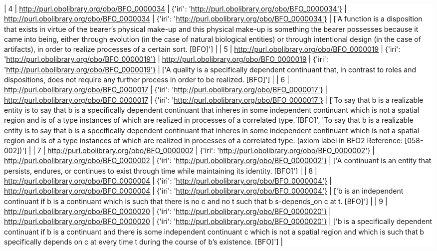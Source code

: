 |   4 | http://purl.obolibrary.org/obo/BFO_0000034                 | {'iri': 'http://purl.obolibrary.org/obo/BFO_0000034'}                                                                                                                                                          | http://purl.obolibrary.org/obo/BFO_0000034  | {'iri': 'http://purl.obolibrary.org/obo/BFO_0000034'}                       | ['A function is a disposition that exists in virtue of the bearer’s physical make-up and this physical make-up is something the bearer possesses because it came into being, either through evolution (in the case of natural biological entities) or through intentional design (in the case of artifacts), in order to realize processes of a certain sort. [BFO]']                                                                                                                                                                                                         |
|   5 | http://purl.obolibrary.org/obo/BFO_0000019                 | {'iri': 'http://purl.obolibrary.org/obo/BFO_0000019'}                                                                                                                                                          | http://purl.obolibrary.org/obo/BFO_0000019  | {'iri': 'http://purl.obolibrary.org/obo/BFO_0000019'}                       | ['A quality is a specifically dependent continuant that, in contrast to roles and dispositions, does not require any further process in order to be realized. [BFO]']                                                                                                                                                                                                                                                                                                                                                                                                         |
|   6 | http://purl.obolibrary.org/obo/BFO_0000017                 | {'iri': 'http://purl.obolibrary.org/obo/BFO_0000017'}                                                                                                                                                          | http://purl.obolibrary.org/obo/BFO_0000017  | {'iri': 'http://purl.obolibrary.org/obo/BFO_0000017'}                       | ['To say that b is a realizable entity is to say that b is a specifically dependent continuant that inheres in some independent continuant which is not a spatial region and is of a type instances of which are realized in processes of a correlated type.´[BFO]', 'To say that b is a realizable entity is to say that b is a specifically dependent continuant that inheres in some independent continuant which is not a spatial region and is of a type instances of which are realized in processes of a correlated type. (axiom label in BFO2 Reference: [058-002])'] |
|   7 | http://purl.obolibrary.org/obo/BFO_0000002                 | {'iri': 'http://purl.obolibrary.org/obo/BFO_0000002'}                                                                                                                                                          | http://purl.obolibrary.org/obo/BFO_0000002  | {'iri': 'http://purl.obolibrary.org/obo/BFO_0000002'}                       | ['A continuant is an entity that persists, endures, or continues to exist through time while maintaining its identity. [BFO]']                                                                                                                                                                                                                                                                                                                                                                                                                                                |
|   8 | http://purl.obolibrary.org/obo/BFO_0000004                 | {'iri': 'http://purl.obolibrary.org/obo/BFO_0000004'}                                                                                                                                                          | http://purl.obolibrary.org/obo/BFO_0000004  | {'iri': 'http://purl.obolibrary.org/obo/BFO_0000004'}                       | ['b is an independent continuant if b is a continuant which is such that there is no c and no t such that b s-depends_on c at t. [BFO]']                                                                                                                                                                                                                                                                                                                                                                                                                                      |
|   9 | http://purl.obolibrary.org/obo/BFO_0000020                 | {'iri': 'http://purl.obolibrary.org/obo/BFO_0000020'}                                                                                                                                                          | http://purl.obolibrary.org/obo/BFO_0000020  | {'iri': 'http://purl.obolibrary.org/obo/BFO_0000020'}                       | ['b is a specifically dependent continuant if b is a continuant and there is some independent continuant c which is not a spatial region and which is such that b specifically depends on c at every time t during the course of b’s existence. [BFO]']                                                                                                                                                                                                                                                                                                                       |